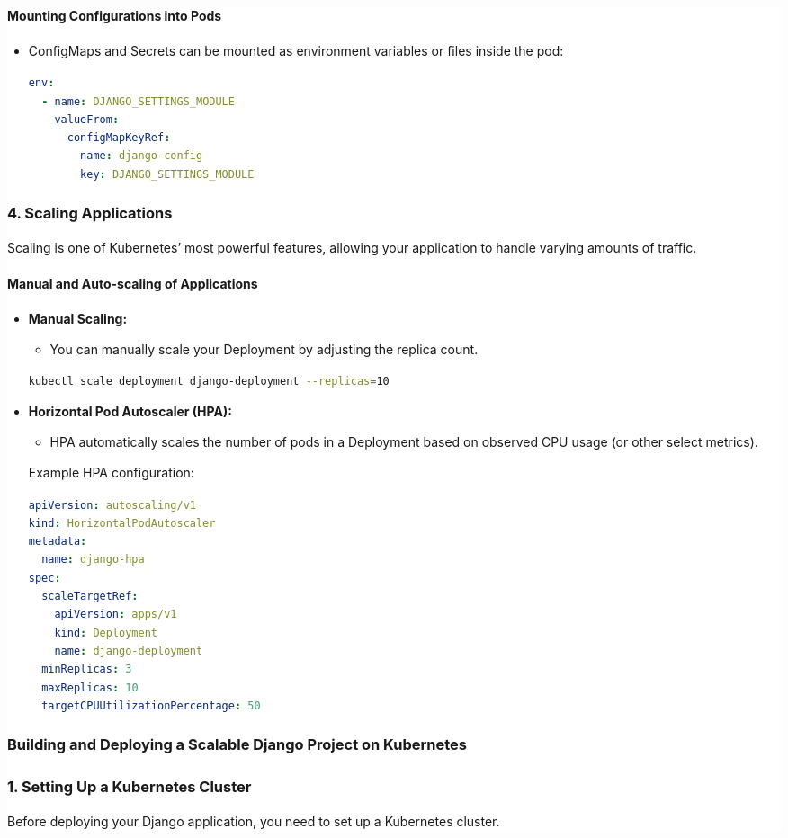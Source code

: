 #### **Mounting Configurations into Pods**

- ConfigMaps and Secrets can be mounted as environment variables or files inside the pod:

  ```yaml
  env:
    - name: DJANGO_SETTINGS_MODULE
      valueFrom:
        configMapKeyRef:
          name: django-config
          key: DJANGO_SETTINGS_MODULE
  ```

### **4. Scaling Applications**

Scaling is one of Kubernetes’ most powerful features, allowing your application to handle varying amounts of traffic.

#### **Manual and Auto-scaling of Applications**

- **Manual Scaling:**

  - You can manually scale your Deployment by adjusting the replica count.

  ```bash
  kubectl scale deployment django-deployment --replicas=10
  ```

- **Horizontal Pod Autoscaler (HPA):**

  - HPA automatically scales the number of pods in a Deployment based on observed CPU usage (or other select metrics).

  Example HPA configuration:

  ```yaml
  apiVersion: autoscaling/v1
  kind: HorizontalPodAutoscaler
  metadata:
    name: django-hpa
  spec:
    scaleTargetRef:
      apiVersion: apps/v1
      kind: Deployment
      name: django-deployment
    minReplicas: 3
    maxReplicas: 10
    targetCPUUtilizationPercentage: 50
  ```

### **Building and Deploying a Scalable Django Project on Kubernetes**

### **1. Setting Up a Kubernetes Cluster**

Before deploying your Django application, you need to set up a Kubernetes cluster.
